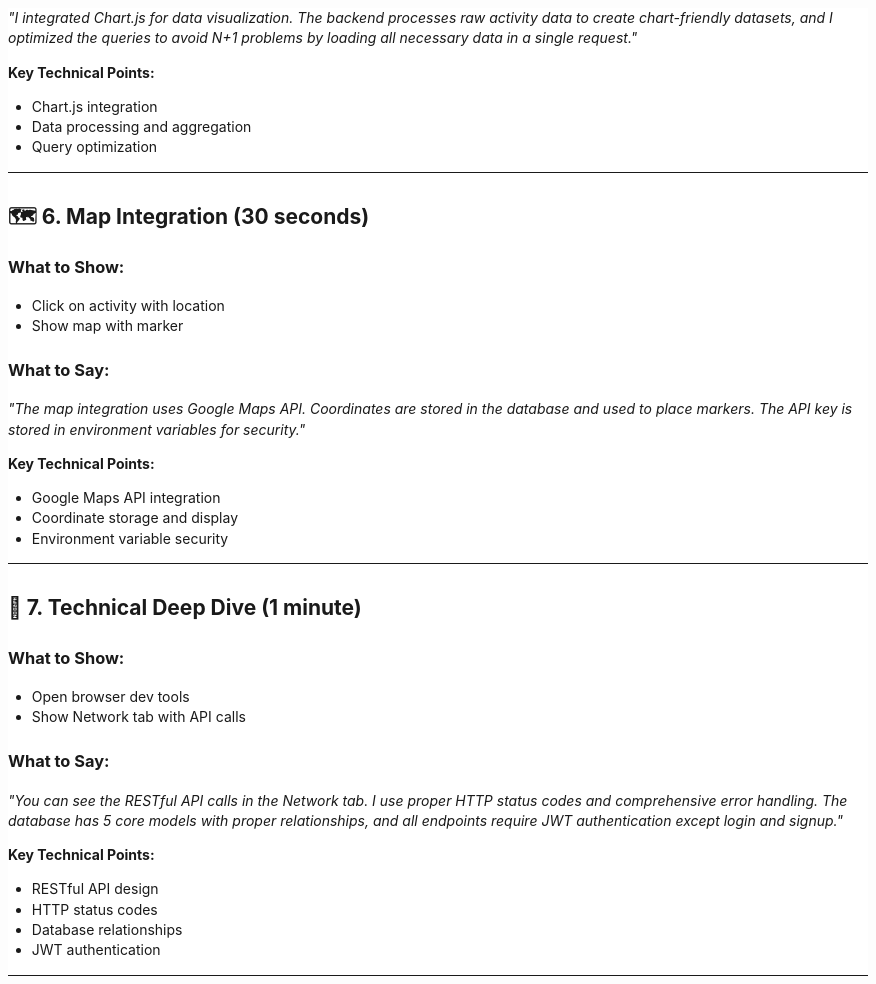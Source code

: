 _"I integrated Chart.js for data visualization. The backend processes raw activity data to create chart-friendly datasets, and I optimized the queries to avoid N+1 problems by loading all necessary data in a single request."_

**Key Technical Points:**

- Chart.js integration
- Data processing and aggregation
- Query optimization

---

## 🗺️ **6. Map Integration (30 seconds)**

### **What to Show:**

- Click on activity with location
- Show map with marker

### **What to Say:**

_"The map integration uses Google Maps API. Coordinates are stored in the database and used to place markers. The API key is stored in environment variables for security."_

**Key Technical Points:**

- Google Maps API integration
- Coordinate storage and display
- Environment variable security

---

## 🔧 **7. Technical Deep Dive (1 minute)**

### **What to Show:**

- Open browser dev tools
- Show Network tab with API calls

### **What to Say:**

_"You can see the RESTful API calls in the Network tab. I use proper HTTP status codes and comprehensive error handling. The database has 5 core models with proper relationships, and all endpoints require JWT authentication except login and signup."_

**Key Technical Points:**

- RESTful API design
- HTTP status codes
- Database relationships
- JWT authentication

---
